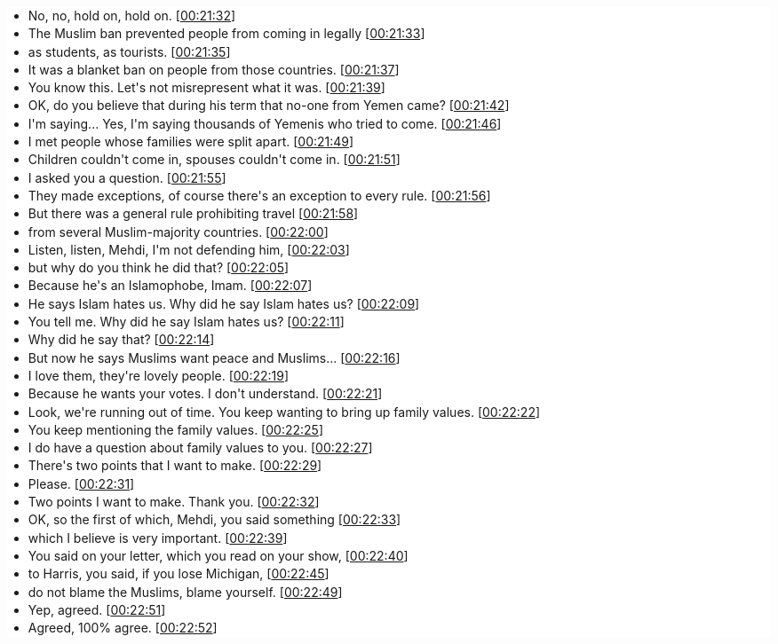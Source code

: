 *  No, no, hold on, hold on. [[00:21:32](https://www.youtube.com/watch?v=2Kc-xN4jO10&t=1292.5200000000002s)]
*  The Muslim ban prevented people from coming in legally [[00:21:33](https://www.youtube.com/watch?v=2Kc-xN4jO10&t=1293.76s)]
*  as students, as tourists. [[00:21:35](https://www.youtube.com/watch?v=2Kc-xN4jO10&t=1295.96s)]
*  It was a blanket ban on people from those countries. [[00:21:37](https://www.youtube.com/watch?v=2Kc-xN4jO10&t=1297.2s)]
*  You know this. Let's not misrepresent what it was. [[00:21:39](https://www.youtube.com/watch?v=2Kc-xN4jO10&t=1299.92s)]
*  OK, do you believe that during his term that no-one from Yemen came? [[00:21:42](https://www.youtube.com/watch?v=2Kc-xN4jO10&t=1302.24s)]
*  I'm saying... Yes, I'm saying thousands of Yemenis who tried to come. [[00:21:46](https://www.youtube.com/watch?v=2Kc-xN4jO10&t=1306.52s)]
*  I met people whose families were split apart. [[00:21:49](https://www.youtube.com/watch?v=2Kc-xN4jO10&t=1309.44s)]
*  Children couldn't come in, spouses couldn't come in. [[00:21:51](https://www.youtube.com/watch?v=2Kc-xN4jO10&t=1311.84s)]
*  I asked you a question. [[00:21:55](https://www.youtube.com/watch?v=2Kc-xN4jO10&t=1315.0s)]
*  They made exceptions, of course there's an exception to every rule. [[00:21:56](https://www.youtube.com/watch?v=2Kc-xN4jO10&t=1316.0s)]
*  But there was a general rule prohibiting travel [[00:21:58](https://www.youtube.com/watch?v=2Kc-xN4jO10&t=1318.3600000000001s)]
*  from several Muslim-majority countries. [[00:22:00](https://www.youtube.com/watch?v=2Kc-xN4jO10&t=1320.72s)]
*  Listen, listen, Mehdi, I'm not defending him, [[00:22:03](https://www.youtube.com/watch?v=2Kc-xN4jO10&t=1323.08s)]
*  but why do you think he did that? [[00:22:05](https://www.youtube.com/watch?v=2Kc-xN4jO10&t=1325.28s)]
*  Because he's an Islamophobe, Imam. [[00:22:07](https://www.youtube.com/watch?v=2Kc-xN4jO10&t=1327.32s)]
*  He says Islam hates us. Why did he say Islam hates us? [[00:22:09](https://www.youtube.com/watch?v=2Kc-xN4jO10&t=1329.4s)]
*  You tell me. Why did he say Islam hates us? [[00:22:11](https://www.youtube.com/watch?v=2Kc-xN4jO10&t=1331.92s)]
*  Why did he say that? [[00:22:14](https://www.youtube.com/watch?v=2Kc-xN4jO10&t=1334.48s)]
*  But now he says Muslims want peace and Muslims... [[00:22:16](https://www.youtube.com/watch?v=2Kc-xN4jO10&t=1336.08s)]
*  I love them, they're lovely people. [[00:22:19](https://www.youtube.com/watch?v=2Kc-xN4jO10&t=1339.2s)]
*  Because he wants your votes. I don't understand. [[00:22:21](https://www.youtube.com/watch?v=2Kc-xN4jO10&t=1341.0s)]
*  Look, we're running out of time. You keep wanting to bring up family values. [[00:22:22](https://www.youtube.com/watch?v=2Kc-xN4jO10&t=1342.96s)]
*  You keep mentioning the family values. [[00:22:25](https://www.youtube.com/watch?v=2Kc-xN4jO10&t=1345.8799999999999s)]
*  I do have a question about family values to you. [[00:22:27](https://www.youtube.com/watch?v=2Kc-xN4jO10&t=1347.28s)]
*  There's two points that I want to make. [[00:22:29](https://www.youtube.com/watch?v=2Kc-xN4jO10&t=1349.2s)]
*  Please. [[00:22:31](https://www.youtube.com/watch?v=2Kc-xN4jO10&t=1351.3999999999999s)]
*  Two points I want to make. Thank you. [[00:22:32](https://www.youtube.com/watch?v=2Kc-xN4jO10&t=1352.3999999999999s)]
*  OK, so the first of which, Mehdi, you said something [[00:22:33](https://www.youtube.com/watch?v=2Kc-xN4jO10&t=1353.8s)]
*  which I believe is very important. [[00:22:39](https://www.youtube.com/watch?v=2Kc-xN4jO10&t=1359.12s)]
*  You said on your letter, which you read on your show, [[00:22:40](https://www.youtube.com/watch?v=2Kc-xN4jO10&t=1360.8799999999999s)]
*  to Harris, you said, if you lose Michigan, [[00:22:45](https://www.youtube.com/watch?v=2Kc-xN4jO10&t=1365.44s)]
*  do not blame the Muslims, blame yourself. [[00:22:49](https://www.youtube.com/watch?v=2Kc-xN4jO10&t=1369.0800000000002s)]
*  Yep, agreed. [[00:22:51](https://www.youtube.com/watch?v=2Kc-xN4jO10&t=1371.2800000000002s)]
*  Agreed, 100% agree. [[00:22:52](https://www.youtube.com/watch?v=2Kc-xN4jO10&t=1372.64s)]
